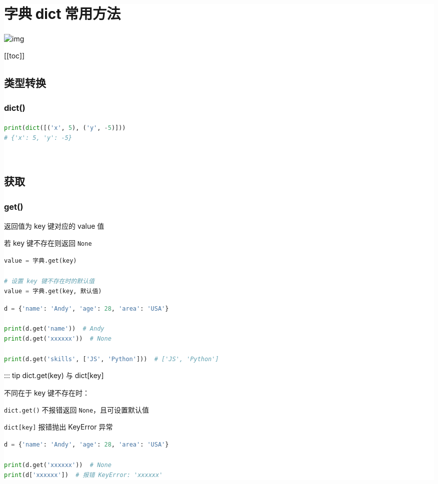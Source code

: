 # 字典 dict 常用方法

![img](https://www.python.jp/pages/python_logo2.png)

[[toc]]

## 类型转换

### dict()

```python
print(dict([('x', 5), ('y', -5)]))
# {'x': 5, 'y': -5}
```

<br/>

## 获取

### get()

返回值为 key 键对应的 value 值

若 key 键不存在则返回 `None`

```python
value = 字典.get(key)

# 设置 key 键不存在时的默认值
value = 字典.get(key, 默认值)
```

```python
d = {'name': 'Andy', 'age': 28, 'area': 'USA'}

print(d.get('name'))  # Andy
print(d.get('xxxxxx'))  # None

print(d.get('skills', ['JS', 'Python']))  # ['JS', 'Python']
```

::: tip dict.get(key) 与 dict[key]

不同在于 key 键不存在时：

`dict.get()` 不报错返回 `None`，且可设置默认值

`dict[key]` 报错抛出 KeyError 异常

```python
d = {'name': 'Andy', 'age': 28, 'area': 'USA'}

print(d.get('xxxxxx'))  # None
print(d['xxxxxx'])  # 报错 KeyError: 'xxxxxx'
```
